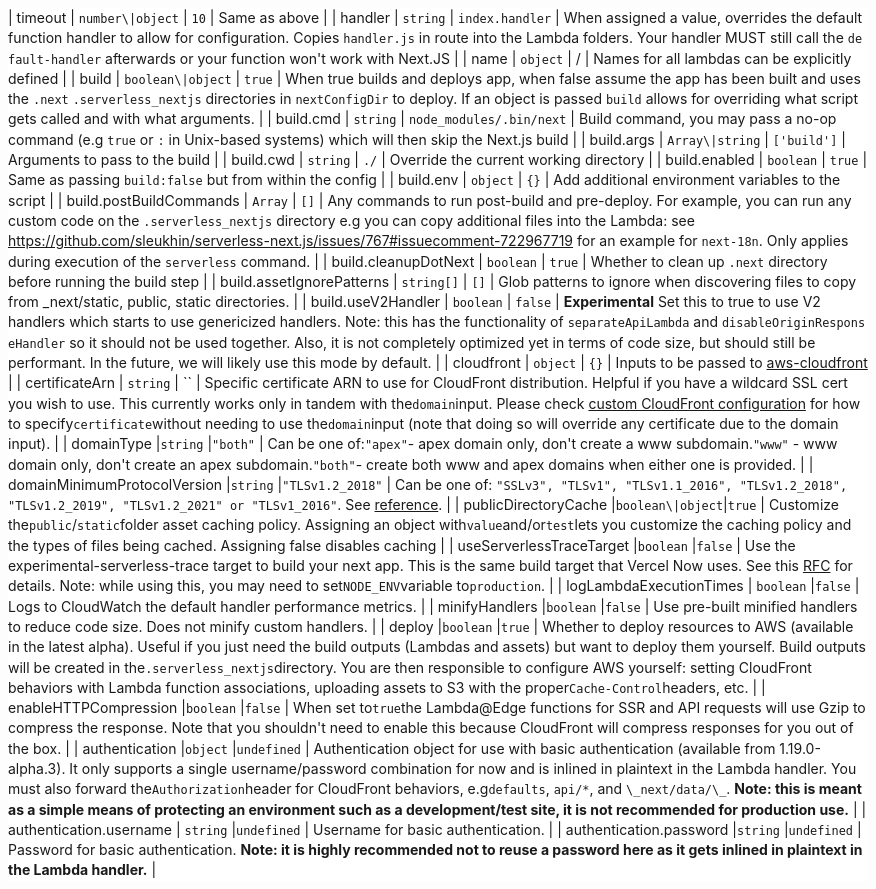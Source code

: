 | timeout | `number\|object` | `10` | Same as above |
| handler | `string` | `index.handler` | When assigned a value, overrides the default function handler to allow for configuration. Copies `handler.js` in route into the Lambda folders. Your handler MUST still call the `default-handler` afterwards or your function won't work with Next.JS |
| name | `object` | / | Names for all lambdas can be explicitly defined |
| build | `boolean\|object` | `true` | When true builds and deploys app, when false assume the app has been built and uses the `.next` `.serverless_nextjs` directories in `nextConfigDir` to deploy. If an object is passed `build` allows for overriding what script gets called and with what arguments. |
| build.cmd | `string` | `node_modules/.bin/next` | Build command, you may pass a no-op command (e.g `true` or `:` in Unix-based systems) which will then skip the Next.js build |
| build.args | `Array\|string` | `['build']` | Arguments to pass to the build |
| build.cwd | `string` | `./` | Override the current working directory |
| build.enabled | `boolean` | `true` | Same as passing `build:false` but from within the config |
| build.env | `object` | `{}` | Add additional environment variables to the script |
| build.postBuildCommands | `Array` | `[]` | Any commands to run post-build and pre-deploy. For example, you can run any custom code on the `.serverless_nextjs` directory e.g you can copy additional files into the Lambda: see https://github.com/sleukhin/serverless-next.js/issues/767#issuecomment-722967719 for an example for `next-18n`. Only applies during execution of the `serverless` command. |
| build.cleanupDotNext | `boolean` | `true` | Whether to clean up `.next` directory before running the build step |
| build.assetIgnorePatterns | `string[]` | `[]` | Glob patterns to ignore when discovering files to copy from _next/static, public, static directories. |
| build.useV2Handler | `boolean` | `false` | **Experimental** Set this to true to use V2 handlers which starts to use genericized handlers. Note: this has the functionality of `separateApiLambda` and `disableOriginResponseHandler` so it should not be used together. Also, it is not completely optimized yet in terms of code size, but should still be performant. In the future, we will likely use this mode by default. |
| cloudfront | `object` | `{}` | Inputs to be passed to [aws-cloudfront](https://github.com/serverless-components/aws-cloudfront) |
| certificateArn | `string` | `` | Specific certificate ARN to use for CloudFront distribution. Helpful if you have a wildcard SSL cert you wish to use. This currently works only in tandem with the`domain`input. Please check [custom CloudFront configuration](https://github.com/sleukhin/serverless-next.js#custom-cloudfront-configuration) for how to specify`certificate`without needing to use the`domain`input (note that doing so will override any certificate due to the domain input). | 
| domainType |`string` |`"both"` | Can be one of:`"apex"`- apex domain only, don't create a www subdomain.`"www"` - www domain only, don't create an apex subdomain.`"both"`- create both www and apex domains when either one is provided. |
| domainMinimumProtocolVersion |`string` |`"TLSv1.2_2018"` | Can be one of: `"SSLv3", "TLSv1", "TLSv1.1_2016", "TLSv1.2_2018", "TLSv1.2_2019", "TLSv1.2_2021" or "TLSv1_2016"`. See [reference](https://docs.aws.amazon.com/AWSCloudFormation/latest/UserGuide/aws-properties-cloudfront-distribution-viewercertificate.html). |
| publicDirectoryCache |`boolean\|object`|`true` | Customize the`public`/`static`folder asset caching policy. Assigning an object with`value`and/or`test`lets you customize the caching policy and the types of files being cached. Assigning false disables caching | 
| useServerlessTraceTarget |`boolean` |`false` | Use the experimental-serverless-trace target to build your next app. This is the same build target that Vercel Now uses. See this [RFC](https://github.com/vercel/next.js/pull/8246) for details. Note: while using this, you may need to set`NODE_ENV`variable to`production`. | | logLambdaExecutionTimes | `boolean` |`false` | Logs to CloudWatch the default handler performance metrics. | 
| minifyHandlers |`boolean` |`false` | Use pre-built minified handlers to reduce code size. Does not minify custom handlers. | | deploy |`boolean` |`true` | Whether to deploy resources to AWS (available in the latest alpha). Useful if you just need the build outputs (Lambdas and assets) but want to deploy them yourself. Build outputs will be created in the`.serverless_nextjs`directory. You are then responsible to configure AWS yourself: setting CloudFront behaviors with Lambda function associations, uploading assets to S3 with the proper`Cache-Control`headers, etc. | 
| enableHTTPCompression |`boolean` |`false` | When set to`true`the Lambda@Edge functions for SSR and API requests will use Gzip to compress the response. Note that you shouldn't need to enable this because CloudFront will compress responses for you out of the box. | 
| authentication |`object` |`undefined` | Authentication object for use with basic authentication (available from 1.19.0-alpha.3). It only supports a single username/password combination for now and is inlined in plaintext in the Lambda handler. You must also forward the`Authorization`header for CloudFront behaviors, e.g`defaults`, `api/*`, and `\_next/data/\_`. **Note: this is meant as a simple means of protecting an environment such as a development/test site, it is not recommended for production use.** | 
| authentication.username | `string` |`undefined` | Username for basic authentication. | | authentication.password |`string` |`undefined` | Password for basic authentication. **Note: it is highly recommended not to reuse a password here as it gets inlined in plaintext in the Lambda handler.** | 
